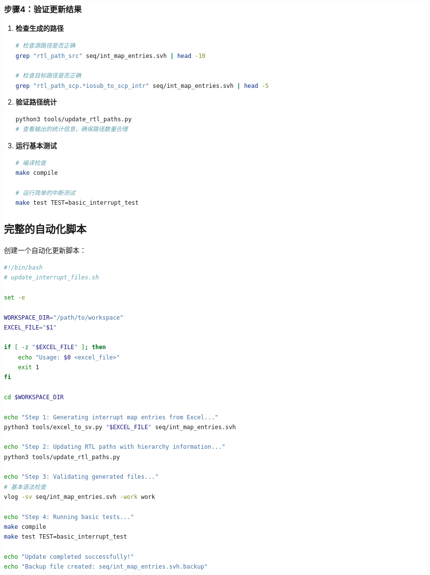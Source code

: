 ### 步骤4：验证更新结果

1. **检查生成的路径**
   ```bash
   # 检查源路径是否正确
   grep "rtl_path_src" seq/int_map_entries.svh | head -10
   
   # 检查目标路径是否正确
   grep "rtl_path_scp.*iosub_to_scp_intr" seq/int_map_entries.svh | head -5
   ```

2. **验证路径统计**
   ```bash
   python3 tools/update_rtl_paths.py
   # 查看输出的统计信息，确保路径数量合理
   ```

3. **运行基本测试**
   ```bash
   # 编译检查
   make compile
   
   # 运行简单的中断测试
   make test TEST=basic_interrupt_test
   ```

## 完整的自动化脚本

创建一个自动化更新脚本：

```bash
#!/bin/bash
# update_interrupt_files.sh

set -e

WORKSPACE_DIR="/path/to/workspace"
EXCEL_FILE="$1"

if [ -z "$EXCEL_FILE" ]; then
    echo "Usage: $0 <excel_file>"
    exit 1
fi

cd $WORKSPACE_DIR

echo "Step 1: Generating interrupt map entries from Excel..."
python3 tools/excel_to_sv.py "$EXCEL_FILE" seq/int_map_entries.svh

echo "Step 2: Updating RTL paths with hierarchy information..."
python3 tools/update_rtl_paths.py

echo "Step 3: Validating generated files..."
# 基本语法检查
vlog -sv seq/int_map_entries.svh -work work

echo "Step 4: Running basic tests..."
make compile
make test TEST=basic_interrupt_test

echo "Update completed successfully!"
echo "Backup file created: seq/int_map_entries.svh.backup"
```
